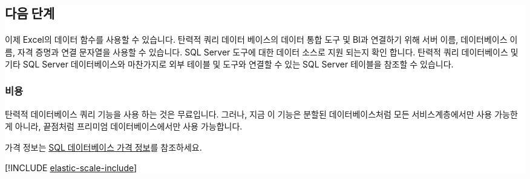 ## <a name="next-steps"></a>다음 단계
이제 Excel의 데이터 함수를 사용할 수 있습니다. 탄력적 쿼리 데이터 베이스의 데이터 통합 도구 및 BI과 연결하기 위해 서버 이름, 데이터베이스 이름, 자격 증명과 연결 문자열을 사용할 수 있습니다. SQL Server 도구에 대한 데이터 소스로 지원 되는지 확인 합니다. 탄력적 쿼리 데이터베이스 및 기타 SQL Server 데이터베이스와 마찬가지로 외부 테이블 및 도구와 연결할 수 있는 SQL Server 테이블을 참조할 수 있습니다.

### <a name="cost"></a>비용
탄력적 데이터베이스 쿼리 기능을 사용 하는 것은 무료입니다. 그러나, 지금 이 기능은 분할된 데이터베이스처럼 모든 서비스계층에서만 사용 가능한게 아니라, 끝점처럼 프리미엄 데이터베이스에서만 사용 가능합니다.

가격 정보는 [SQL 데이터베이스 가격 정보](https://azure.microsoft.com/pricing/details/sql-database/)를 참조하세요.

[!INCLUDE [elastic-scale-include](../../includes/elastic-scale-include.md)]


[1]: ./media/sql-database-elastic-query-getting-started/cmd-prompt.png
[2]: ./media/sql-database-elastic-query-getting-started/portal.png
[3]: ./media/sql-database-elastic-query-getting-started/tiers.png
[4]: ./media/sql-database-elastic-query-getting-started/details.png
[5]: ./media/sql-database-elastic-query-getting-started/exel-sources.png

